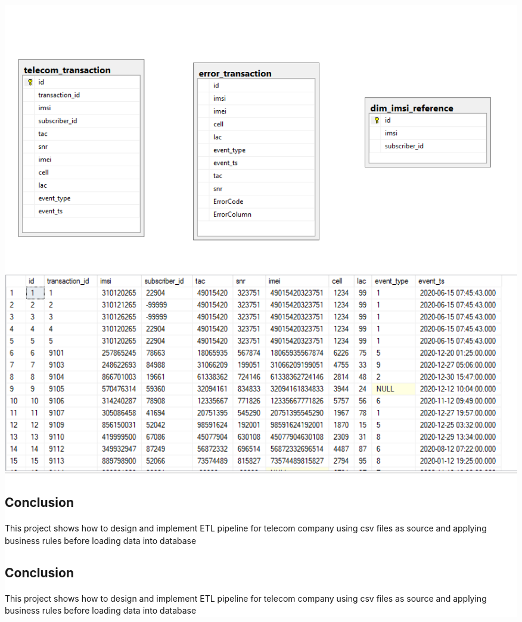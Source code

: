 

<img src="Task Image/Diagram.png" alt="ETL Flow" width="900">


<img src="Task Image/Data.png" alt="ETL Flow" width="900">

## Conclusion
This project shows how to design and implement ETL pipeline for telecom company using csv files as source and applying business rules before loading data into database

## Conclusion
This project shows how to design and implement ETL pipeline for telecom company using csv files as source and applying business rules before loading data into database
